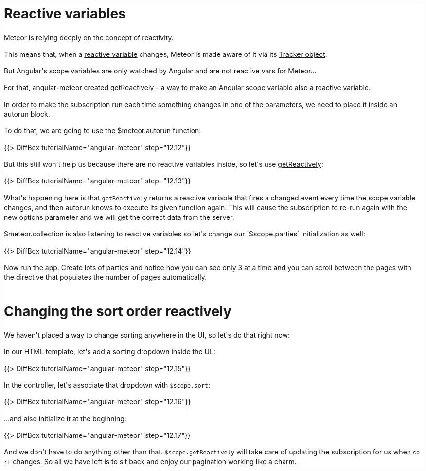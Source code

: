 # Reactive variables

Meteor is relying deeply on the concept of [reactivity](http://docs.meteor.com/#/full/reactivity).

This means that, when a [reactive variable](http://docs.meteor.com/#/full/reactivevar) changes, Meteor is made aware of it via its [Tracker object](http://docs.meteor.com/#/full/tracker_autorun).

But Angular's scope variables are only watched by Angular and are not reactive vars for Meteor...

For that, angular-meteor created [getReactively](/api/getReactively) - a way to make an Angular scope variable also a reactive variable.

In order to make the subscription run each time something changes in one of the parameters, we need to place it inside an autorun block.

To do that, we are going to use the [$meteor.autorun](/api/utils) function:

{{> DiffBox tutorialName="angular-meteor" step="12.12"}}

But this still won't help us because there are no reactive variables inside, so let's use [getReactively](/api/getReactively):

{{> DiffBox tutorialName="angular-meteor" step="12.13"}}

What's happening here is that `getReactively` returns a reactive variable that fires a changed event every time the scope variable changes, and then autorun knows to execute its given function again.
This will cause the subscription to re-run again with the new options parameter and we will get the correct data from the server.

$meteor.collection is also listening to reactive variables so let's change our `$scope.parties` initialization as well:

{{> DiffBox tutorialName="angular-meteor" step="12.14"}}

Now run the app.
Create lots of parties and notice how you can see only 3 at a time and you can scroll between the pages with the directive that populates the number of pages automatically.

# Changing the sort order reactively

We haven't placed a way to change sorting anywhere in the UI, so let's do that right now:

In our HTML template, let's add a sorting dropdown inside the UL:

{{> DiffBox tutorialName="angular-meteor" step="12.15"}}

In the controller, let's associate that dropdown with `$scope.sort`:

{{> DiffBox tutorialName="angular-meteor" step="12.16"}}

...and also initialize it at the beginning:

{{> DiffBox tutorialName="angular-meteor" step="12.17"}}

And we don't have to do anything other than that. `$scope.getReactively` will take care of updating the subscription for us
when `sort` changes. So all we have left is to sit back and enjoy our pagination working like a charm.
